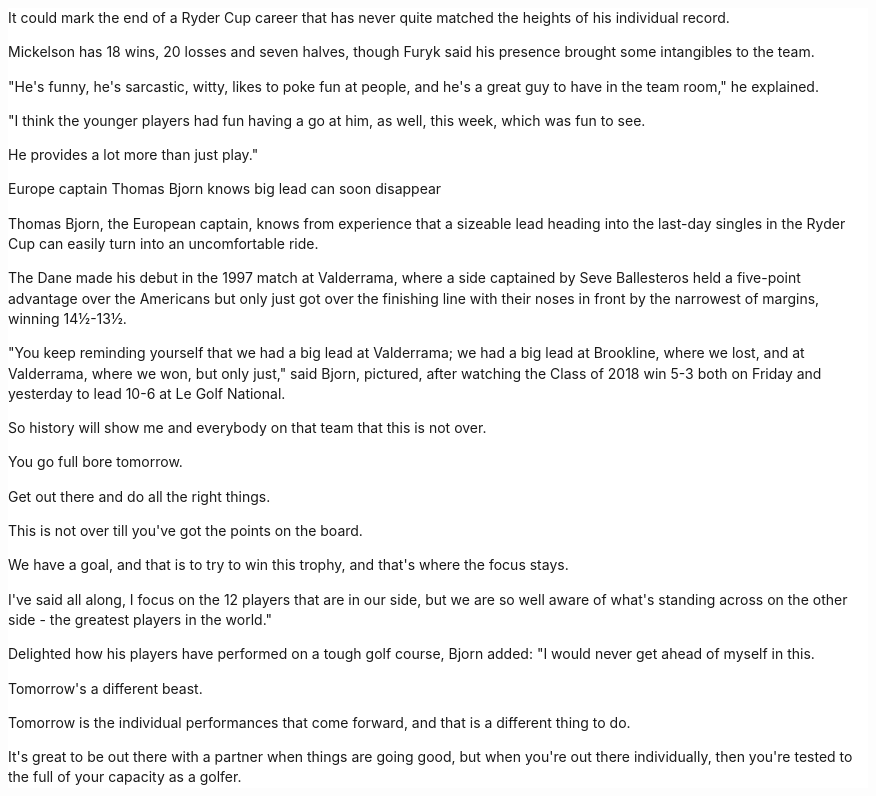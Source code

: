 
It could mark the end of a Ryder Cup career that has never quite matched the heights of his individual record.


Mickelson has 18 wins, 20 losses and seven halves, though Furyk said his presence brought some intangibles to the team.


"He's funny, he's sarcastic, witty, likes to poke fun at people, and he's a great guy to have in the team room," he explained.


"I think the younger players had fun having a go at him, as well, this week, which was fun to see.


He provides a lot more than just play."


Europe captain Thomas Bjorn knows big lead can soon disappear


Thomas Bjorn, the European captain, knows from experience that a sizeable lead heading into the last-day singles in the Ryder Cup can easily turn into an uncomfortable ride.


The Dane made his debut in the 1997 match at Valderrama, where a side captained by Seve Ballesteros held a five-point advantage over the Americans but only just got over the finishing line with their noses in front by the narrowest of margins, winning 14½-13½.


"You keep reminding yourself that we had a big lead at Valderrama; we had a big lead at Brookline, where we lost, and at Valderrama, where we won, but only just," said Bjorn, pictured, after watching the Class of 2018 win 5-3 both on Friday and yesterday to lead 10-6 at Le Golf National.


So history will show me and everybody on that team that this is not over.


You go full bore tomorrow.


Get out there and do all the right things.


This is not over till you've got the points on the board.


We have a goal, and that is to try to win this trophy, and that's where the focus stays.


I've said all along, I focus on the 12 players that are in our side, but we are so well aware of what's standing across on the other side - the greatest players in the world."


Delighted how his players have performed on a tough golf course, Bjorn added: "I would never get ahead of myself in this.


Tomorrow's a different beast.


Tomorrow is the individual performances that come forward, and that is a different thing to do.


It's great to be out there with a partner when things are going good, but when you're out there individually, then you're tested to the full of your capacity as a golfer.
